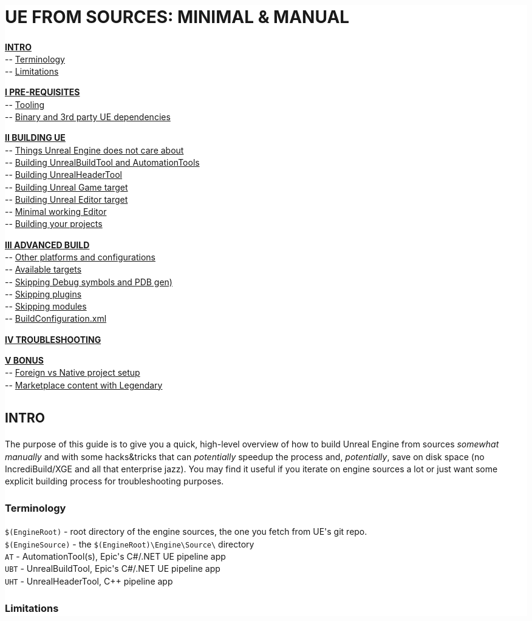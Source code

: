 # **UE FROM SOURCES: MINIMAL & MANUAL**

**[INTRO](#intro)**   
 -- [Terminology](#terminology)  
 -- [Limitations](#limitations)  

 **[I PRE-REQUISITES](#i-pre-requisites)**   
 -- [Tooling](#tooling)  
 -- [Binary and 3rd party UE dependencies](#binary-and-3rd-party-ue-dependencies)  

 **[II BUILDING UE](#ii-building-ue)**   
 -- [Things Unreal Engine does not care about](#things-unreal-engine-does-not-care-about)  
 -- [Building UnrealBuildTool and AutomationTools](#building-unrealbuildtool-and-automationtools)  
 -- [Building UnrealHeaderTool](#building-unrealheadertool)  
 -- [Building Unreal Game target](#building-unreal-game-target)  
 -- [Building Unreal Editor target](#building-unreal-editor-target)  
 -- [Minimal working Editor](#minimal-working-editor)  
 -- [Building your projects](#building-your-projects)  

 **[III ADVANCED BUILD](#iii-advanced-build)**   
 -- [Other platforms and configurations](#other-platforms-and-configurations)  
 -- [Available targets](#available-targets)  
 -- [Skipping Debug symbols and PDB gen)](#skipping-debug-symbols-and-pdb-gen)  
 -- [Skipping plugins](#skipping-plugins)  
 -- [Skipping modules](#skipping-modules)   
 -- [BuildConfiguration.xml](#buildconfiguration)   
 
  **[IV TROUBLESHOOTING](#iv-troubleshooting)**   

  **[V BONUS](#v-bonus)**   
 -- [Foreign vs Native project setup](#foreign-vs-native-project-setup)   
 -- [Marketplace content with Legendary](#marketplace-content-with-legendary)  



## INTRO
The purpose of this guide is to give you a quick, high-level overview of how to build Unreal Engine from sources *somewhat manually* and with some hacks&tricks that can *potentially* speedup the process and, *potentially*, save on disk space (no IncrediBuild/XGE and all that enterprise jazz). You may find it useful if you iterate on engine sources a lot or just want some explicit building process for troubleshooting purposes.

### Terminology

`$(EngineRoot)` - root directory of the engine sources, the one you fetch from UE's git repo.  
`$(EngineSource)` - the `$(EngineRoot)\Engine\Source\` directory  
`AT`  - AutomationTool(s), Epic's C#/.NET UE pipeline app  
`UBT` - UnrealBuildTool, Epic's C#/.NET UE pipeline app  
`UHT` - UnrealHeaderTool, C++ pipeline app  


### Limitations
